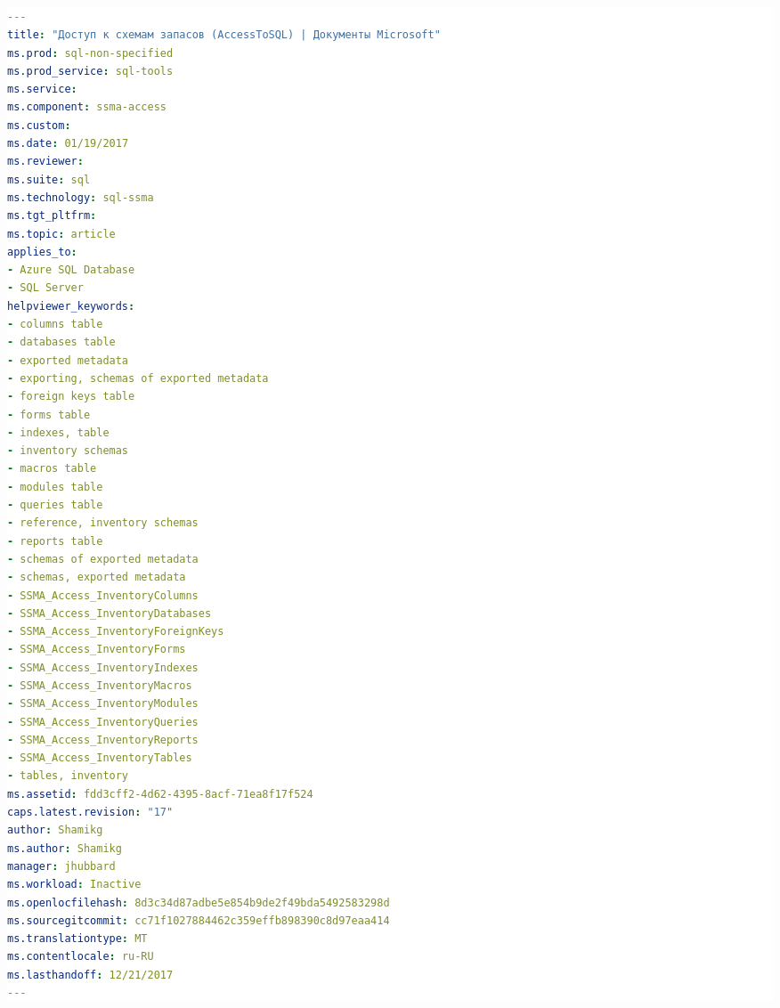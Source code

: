 ```yaml
---
title: "Доступ к схемам запасов (AccessToSQL) | Документы Microsoft"
ms.prod: sql-non-specified
ms.prod_service: sql-tools
ms.service: 
ms.component: ssma-access
ms.custom: 
ms.date: 01/19/2017
ms.reviewer: 
ms.suite: sql
ms.technology: sql-ssma
ms.tgt_pltfrm: 
ms.topic: article
applies_to:
- Azure SQL Database
- SQL Server
helpviewer_keywords:
- columns table
- databases table
- exported metadata
- exporting, schemas of exported metadata
- foreign keys table
- forms table
- indexes, table
- inventory schemas
- macros table
- modules table
- queries table
- reference, inventory schemas
- reports table
- schemas of exported metadata
- schemas, exported metadata
- SSMA_Access_InventoryColumns
- SSMA_Access_InventoryDatabases
- SSMA_Access_InventoryForeignKeys
- SSMA_Access_InventoryForms
- SSMA_Access_InventoryIndexes
- SSMA_Access_InventoryMacros
- SSMA_Access_InventoryModules
- SSMA_Access_InventoryQueries
- SSMA_Access_InventoryReports
- SSMA_Access_InventoryTables
- tables, inventory
ms.assetid: fdd3cff2-4d62-4395-8acf-71ea8f17f524
caps.latest.revision: "17"
author: Shamikg
ms.author: Shamikg
manager: jhubbard
ms.workload: Inactive
ms.openlocfilehash: 8d3c34d87adbe5e854b9de2f49bda5492583298d
ms.sourcegitcommit: cc71f1027884462c359effb898390c8d97eaa414
ms.translationtype: MT
ms.contentlocale: ru-RU
ms.lasthandoff: 12/21/2017
---
```
